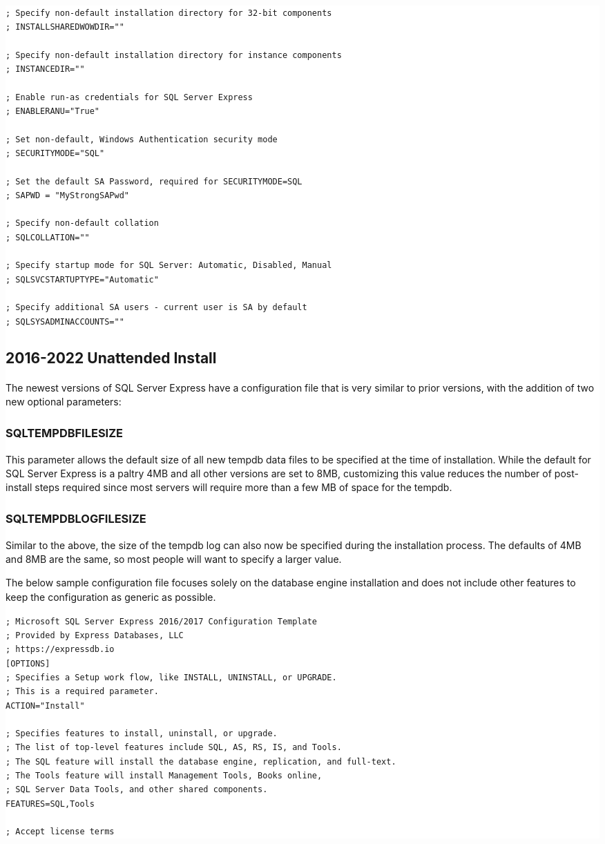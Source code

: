 ```batch
; Specify non-default installation directory for 32-bit components
; INSTALLSHAREDWOWDIR=""

; Specify non-default installation directory for instance components
; INSTANCEDIR=""

; Enable run-as credentials for SQL Server Express
; ENABLERANU="True"

; Set non-default, Windows Authentication security mode
; SECURITYMODE="SQL"

; Set the default SA Password, required for SECURITYMODE=SQL
; SAPWD = "MyStrongSAPwd"

; Specify non-default collation
; SQLCOLLATION=""

; Specify startup mode for SQL Server: Automatic, Disabled, Manual
; SQLSVCSTARTUPTYPE="Automatic"

; Specify additional SA users - current user is SA by default
; SQLSYSADMINACCOUNTS=""
```

## 2016-2022 Unattended Install

The newest versions of SQL Server Express have a configuration file that is
very similar to prior versions, with the addition of two new optional parameters:

### SQLTEMPDBFILESIZE

This parameter allows the default size of all new tempdb data files to be specified
at the time of installation. While the default for SQL Server Express is a paltry 4MB and
all other versions are set to 8MB, customizing this value reduces the number of
post-install steps required since most servers will require more than a few MB of
space for the tempdb.

### SQLTEMPDBLOGFILESIZE

Similar to the above, the size of the tempdb log can also now be specified during
the installation process. The defaults of 4MB and 8MB are the same, so most people
will want to specify a larger value.

The below sample configuration file focuses solely on the database engine installation
and does not include other features to keep the configuration as generic as possible.

```batch
; Microsoft SQL Server Express 2016/2017 Configuration Template
; Provided by Express Databases, LLC
; https://expressdb.io
[OPTIONS]
; Specifies a Setup work flow, like INSTALL, UNINSTALL, or UPGRADE.
; This is a required parameter.
ACTION="Install"

; Specifies features to install, uninstall, or upgrade.
; The list of top-level features include SQL, AS, RS, IS, and Tools.
; The SQL feature will install the database engine, replication, and full-text.
; The Tools feature will install Management Tools, Books online,
; SQL Server Data Tools, and other shared components.
FEATURES=SQL,Tools

; Accept license terms
```